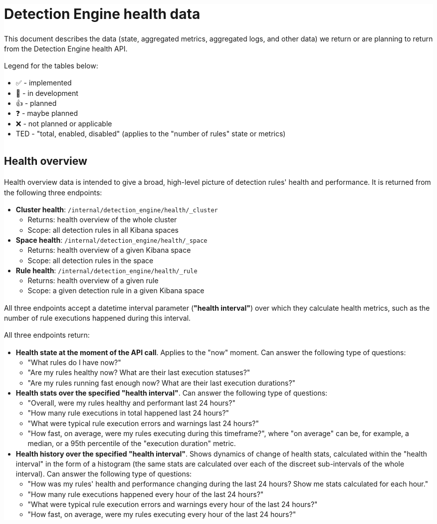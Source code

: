 # Detection Engine health data

This document describes the data (state, aggregated metrics, aggregated logs, and other data) we return or are planning to return from the Detection Engine health API.

Legend for the tables below:

- ✅ - implemented
- 🚧 - in development
- 👍 - planned
- ❓ - maybe planned
- ❌ - not planned or applicable
- TED - "total, enabled, disabled" (applies to the "number of rules" state or metrics)

## Health overview

Health overview data is intended to give a broad, high-level picture of detection rules' health and performance. It is returned from the following three endpoints:

- **Cluster health**: `/internal/detection_engine/health/_cluster`
  - Returns: health overview of the whole cluster
  - Scope: all detection rules in all Kibana spaces
- **Space health**: `/internal/detection_engine/health/_space`
  - Returns: health overview of a given Kibana space
  - Scope: all detection rules in the space
- **Rule health**: `/internal/detection_engine/health/_rule`
  - Returns: health overview of a given rule
  - Scope: a given detection rule in a given Kibana space

All three endpoints accept a datetime interval parameter (**"health interval"**) over which they calculate health metrics, such as the number of rule executions happened during this interval.

All three endpoints return:

- **Health state at the moment of the API call**. Applies to the "now" moment. Can answer the following type of questions:
  - "What rules do I have now?"
  - "Are my rules healthy now? What are their last execution statuses?"
  - "Are my rules running fast enough now? What are their last execution durations?"
- **Health stats over the specified "health interval"**. Can answer the following type of questions:
  - "Overall, were my rules healthy and performant last 24 hours?"
  - "How many rule executions in total happened last 24 hours?"
  - "What were typical rule execution errors and warnings last 24 hours?"
  - "How fast, on average, were my rules executing during this timeframe?", where "on average" can be, for example, a median, or a 95th percentile of the "execution duration" metric.
- **Health history over the specified "health interval"**. Shows dynamics of change of health stats, calculated within the "health interval" in the form of a histogram (the same stats are calculated over each of the discreet sub-intervals of the whole interval). Can answer the following type of questions:
  - "How was my rules' health and performance changing during the last 24 hours? Show me stats calculated for each hour."
  - "How many rule executions happened every hour of the last 24 hours?"
  - "What were typical rule execution errors and warnings every hour of the last 24 hours?"
  - "How fast, on average, were my rules executing every hour of the last 24 hours?"
